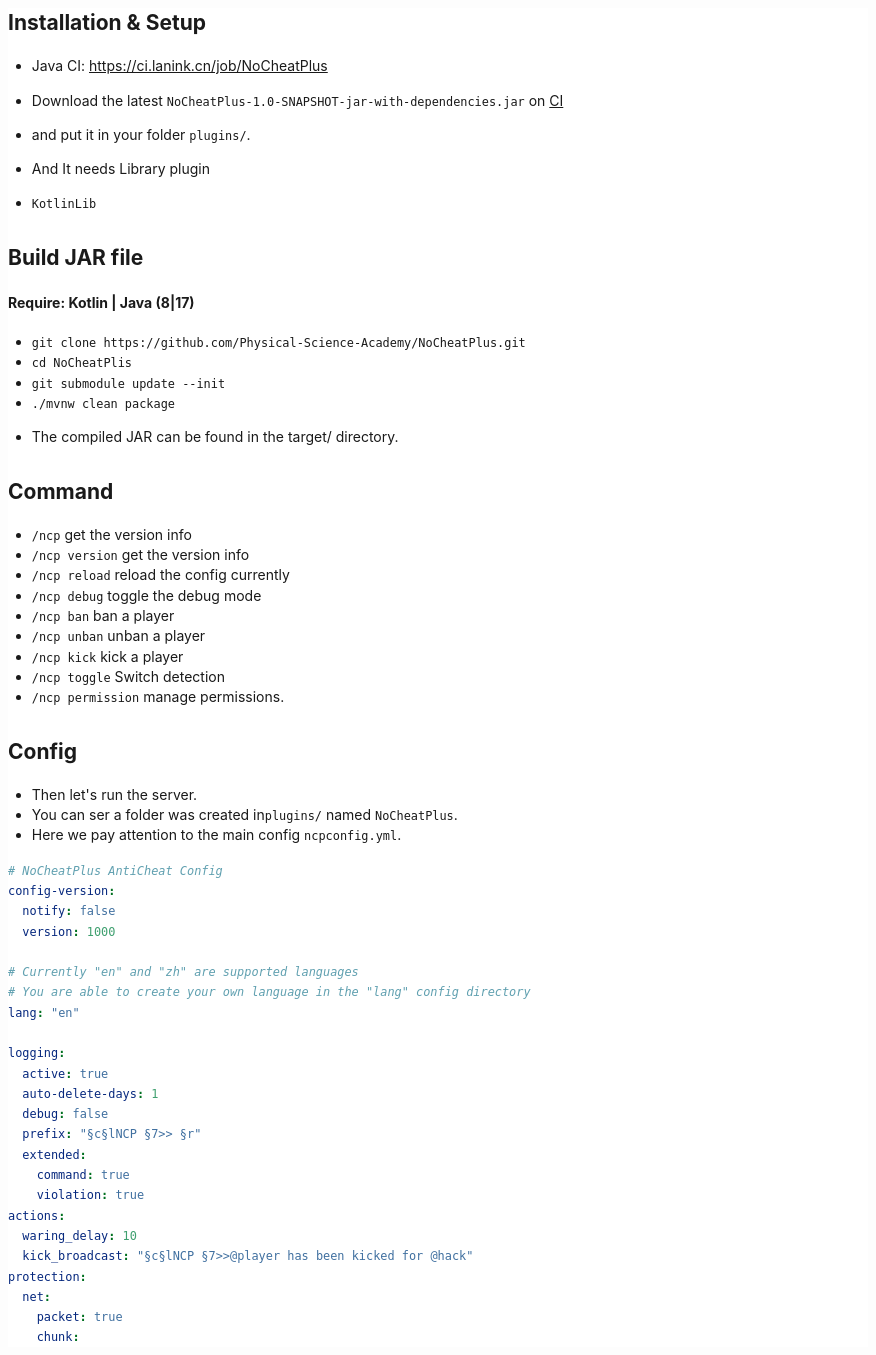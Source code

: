 ## Installation & Setup

- Java CI: https://ci.lanink.cn/job/NoCheatPlus
- Download the latest `NoCheatPlus-1.0-SNAPSHOT-jar-with-dependencies.jar`
  on [CI](https://ci.lanink.cn/job/NoCheatPlus/)
- and put it in your folder `plugins/`.
- And It needs Library plugin

- `KotlinLib`

## Build JAR file

#### Require: Kotlin | Java (8|17)

- `git clone https://github.com/Physical-Science-Academy/NoCheatPlus.git`
- `cd NoCheatPlis`
- `git submodule update --init`
- `./mvnw clean package`

* The compiled JAR can be found in the target/ directory.

## Command

- `/ncp` get the version info
- `/ncp version` get the version info
- `/ncp reload` reload the config currently
- `/ncp debug` toggle the debug mode
- `/ncp ban` ban a player
- `/ncp unban` unban a player
- `/ncp kick` kick a player
- `/ncp toggle` Switch detection
- `/ncp permission` manage permissions.

## Config

- Then let's run the server.
- You can ser a folder was created in`plugins/` named `NoCheatPlus`.
- Here we pay attention to the main config `ncpconfig.yml`.

~~~yaml
# NoCheatPlus AntiCheat Config
config-version:
  notify: false
  version: 1000

# Currently "en" and "zh" are supported languages
# You are able to create your own language in the "lang" config directory
lang: "en"

logging:
  active: true
  auto-delete-days: 1
  debug: false
  prefix: "§c§lNCP §7>> §r"
  extended:
    command: true
    violation: true
actions:
  waring_delay: 10
  kick_broadcast: "§c§lNCP §7>>@player has been kicked for @hack"
protection:
  net:
    packet: true
    chunk:
~~~